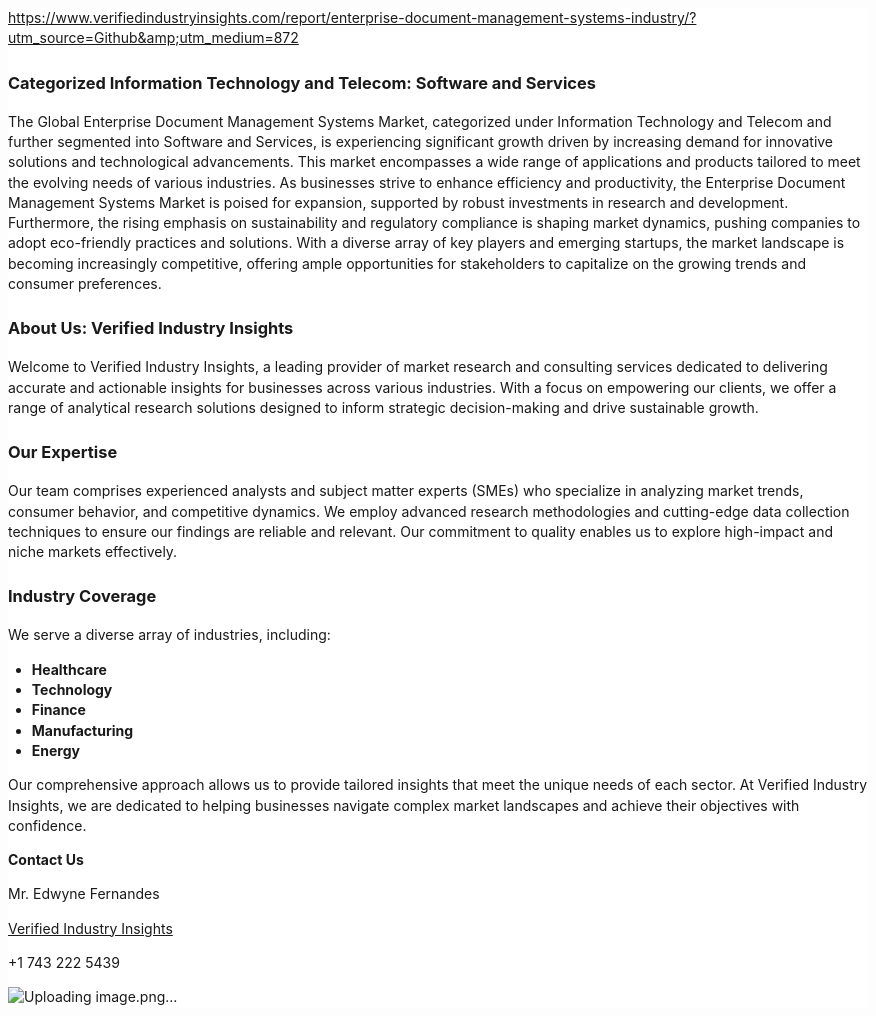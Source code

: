 </strong><a href="https://www.verifiedindustryinsights.com/report/enterprise-document-management-systems-industry/?utm_source=Github&amp;utm_medium=872">https://www.verifiedindustryinsights.com/report/enterprise-document-management-systems-industry/?utm_source=Github&amp;utm_medium=872</a>&nbsp;</p><h3>Categorized Information Technology and Telecom: Software and Services </h3><p>The Global Enterprise Document Management Systems Market, categorized under Information Technology and Telecom and further segmented into Software and Services, is experiencing significant growth driven by increasing demand for innovative solutions and technological advancements. This market encompasses a wide range of applications and products tailored to meet the evolving needs of various industries. As businesses strive to enhance efficiency and productivity, the Enterprise Document Management Systems Market is poised for expansion, supported by robust investments in research and development. Furthermore, the rising emphasis on sustainability and regulatory compliance is shaping market dynamics, pushing companies to adopt eco-friendly practices and solutions. With a diverse array of key players and emerging startups, the market landscape is becoming increasingly competitive, offering ample opportunities for stakeholders to capitalize on the growing trends and consumer preferences.</p><h3>About Us: Verified Industry Insights</h3><p>Welcome to Verified Industry Insights, a leading provider of market research and consulting services dedicated to delivering accurate and actionable insights for businesses across various industries. With a focus on empowering our clients, we offer a range of analytical research solutions designed to inform strategic decision-making and drive sustainable growth.</p><h3>Our Expertise</h3><p>Our team comprises experienced analysts and subject matter experts (SMEs) who specialize in analyzing market trends, consumer behavior, and competitive dynamics. We employ advanced research methodologies and cutting-edge data collection techniques to ensure our findings are reliable and relevant. Our commitment to quality enables us to explore high-impact and niche markets effectively.</p><h3>Industry Coverage</h3><p>We serve a diverse array of industries, including:</p><ul><li><strong>Healthcare</strong></li><li><strong>Technology</strong></li><li><strong>Finance</strong></li><li><strong>Manufacturing</strong></li><li><strong>Energy</strong></li></ul><p>Our comprehensive approach allows us to provide tailored insights that meet the unique needs of each sector. At Verified Industry Insights, we are dedicated to helping businesses navigate complex market landscapes and achieve their objectives with confidence.</p><p><strong>Contact Us</strong></p><p>Mr. Edwyne Fernandes</p><p><a href="https://www.verifiedindustryinsights.com/">Verified Industry Insights</a></p><p>+1 743 222 5439</p>
![Uploading image.png…]()
